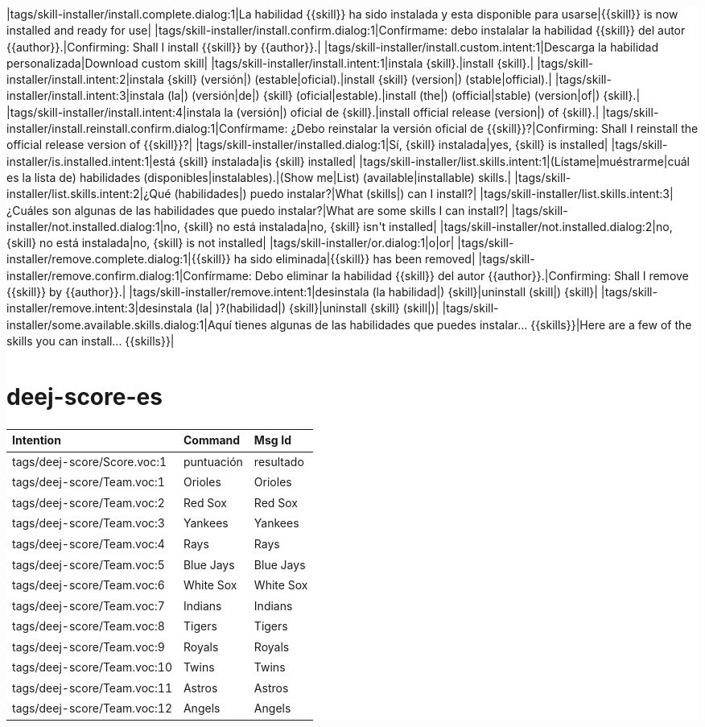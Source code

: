 |tags/skill-installer/install.complete.dialog:1|La habilidad {{skill}} ha sido instalada y esta disponible para usarse|{{skill}} is now installed and ready for use|
|tags/skill-installer/install.confirm.dialog:1|Confírmame: debo instalalar la habilidad {{skill}} del autor {{author}}.|Confirming: Shall I install {{skill}} by {{author}}.|
|tags/skill-installer/install.custom.intent:1|Descarga la habilidad personalizada|Download custom skill|
|tags/skill-installer/install.intent:1|instala {skill}.|install {skill}.|
|tags/skill-installer/install.intent:2|instala {skill} (versión|) (estable|oficial).|install {skill} (version|) (stable|official).|
|tags/skill-installer/install.intent:3|instala (la|) (versión|de|) {skill} (oficial|estable).|install (the|) (official|stable) (version|of|) {skill}.|
|tags/skill-installer/install.intent:4|instala la (versión|) oficial de {skill}.|install official release (version|) of {skill}.|
|tags/skill-installer/install.reinstall.confirm.dialog:1|Confírmame: ¿Debo reinstalar la versión oficial de {{skill}}?|Confirming: Shall I reinstall the official release version of {{skill}}?|
|tags/skill-installer/installed.dialog:1|Sí, {skill} instalada|yes, {skill} is installed|
|tags/skill-installer/is.installed.intent:1|está {skill} instalada|is {skill} installed|
|tags/skill-installer/list.skills.intent:1|(Lístame|muéstrarme|cuál es la lista de) habilidades (disponibles|instalables).|(Show me|List) (available|installable) skills.|
|tags/skill-installer/list.skills.intent:2|¿Qué (habilidades|) puedo instalar?|What (skills|) can I install?|
|tags/skill-installer/list.skills.intent:3|¿Cuáles son algunas de las habilidades que puedo instalar?|What are some skills I can install?|
|tags/skill-installer/not.installed.dialog:1|no, {skill} no está instalada|no, {skill} isn't installed|
|tags/skill-installer/not.installed.dialog:2|no, {skill} no está instalada|no, {skill} is not installed|
|tags/skill-installer/or.dialog:1|o|or|
|tags/skill-installer/remove.complete.dialog:1|{{skill}} ha sido eliminada|{{skill}} has been removed|
|tags/skill-installer/remove.confirm.dialog:1|Confírmame:  Debo eliminar la habilidad {{skill}} del autor {{author}}.|Confirming:  Shall I remove {{skill}} by {{author}}.|
|tags/skill-installer/remove.intent:1|desinstala (la habilidad|) {skill}|uninstall (skill|) {skill}|
|tags/skill-installer/remove.intent:3|desinstala (la| )?(habilidad|) {skill}|uninstall {skill} (skill|)|
|tags/skill-installer/some.available.skills.dialog:1|Aquí tienes algunas de las habilidades que puedes instalar... {{skills}}|Here are a few of the skills you can install... {{skills}}|

# deej-score-es
  

|Intention|Command|Msg Id|
| :--- | :--- | :--- |
|tags/deej-score/Score.voc:1|puntuación|resultado|score|
|tags/deej-score/Team.voc:1|Orioles|Orioles|
|tags/deej-score/Team.voc:2|Red Sox|Red Sox|
|tags/deej-score/Team.voc:3|Yankees|Yankees|
|tags/deej-score/Team.voc:4|Rays|Rays|
|tags/deej-score/Team.voc:5|Blue Jays|Blue Jays|
|tags/deej-score/Team.voc:6|White Sox|White Sox|
|tags/deej-score/Team.voc:7|Indians|Indians|
|tags/deej-score/Team.voc:8|Tigers|Tigers|
|tags/deej-score/Team.voc:9|Royals|Royals|
|tags/deej-score/Team.voc:10|Twins|Twins|
|tags/deej-score/Team.voc:11|Astros|Astros|
|tags/deej-score/Team.voc:12|Angels|Angels|